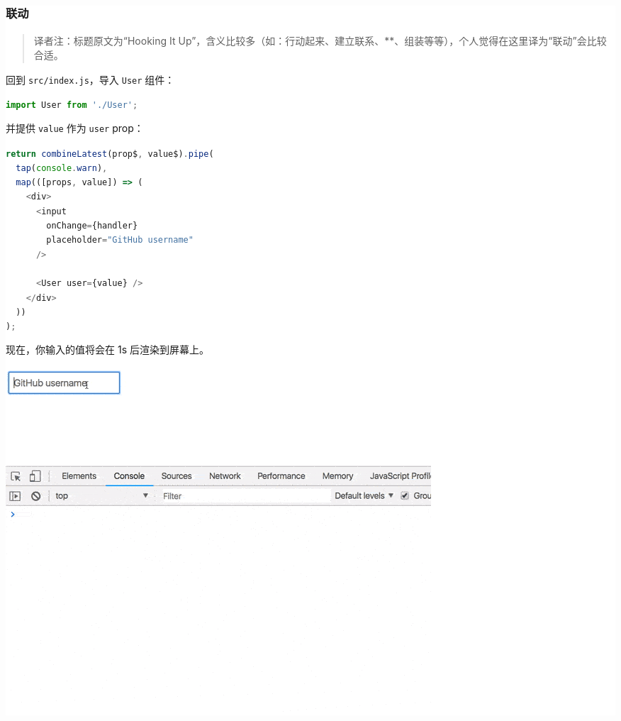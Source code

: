 ### 联动

> 译者注：标题原文为“Hooking It Up”，含义比较多（如：行动起来、建立联系、**、组装等等），个人觉得在这里译为“联动”会比较合适。

回到 `src/index.js`，导入 `User` 组件：

```javascript
import User from './User';
```

并提供 `value` 作为 `user` prop：

```javascript
return combineLatest(prop$, value$).pipe(
  tap(console.warn),
  map(([props, value]) => (
    <div>
      <input
        onChange={handler}
        placeholder="GitHub username"
      />

      <User user={value} />
    </div>
  ))
);
```

现在，你输入的值将会在 1s 后渲染到屏幕上。

![](assets/1_ti-OF_cqiKmQx1iTZZJFrA.gif)
